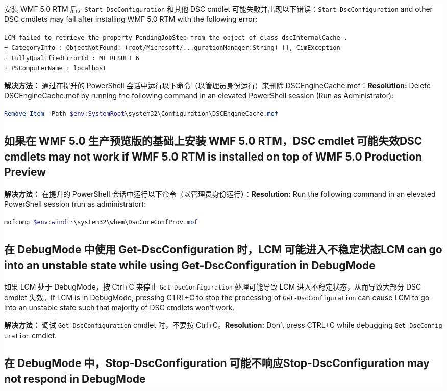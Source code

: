 <span data-ttu-id="76ae2-111">安装 WMF 5.0 RTM 后，`Start-DscConfiguration` 和其他 DSC cmdlet 可能失败并出现以下错误：</span><span class="sxs-lookup"><span data-stu-id="76ae2-111">`Start-DscConfiguration` and other DSC cmdlets may fail after installing WMF 5.0 RTM with the following error:</span></span>

```Output
LCM failed to retrieve the property PendingJobStep from the object of class dscInternalCache .
+ CategoryInfo : ObjectNotFound: (root/Microsoft/...gurationManager:String) [], CimException
+ FullyQualifiedErrorId : MI RESULT 6
+ PSComputerName : localhost
```

<span data-ttu-id="76ae2-112">**解决方法：** 通过在提升的 PowerShell 会话中运行以下命令（以管理员身份运行）来删除 DSCEngineCache.mof：</span><span class="sxs-lookup"><span data-stu-id="76ae2-112">**Resolution:** Delete DSCEngineCache.mof by running the following command in an elevated PowerShell session (Run as Administrator):</span></span>

```powershell
Remove-Item -Path $env:SystemRoot\system32\Configuration\DSCEngineCache.mof
```

## <a name="dsc-cmdlets-may-not-work-if-wmf-50-rtm-is-installed-on-top-of-wmf-50-production-preview"></a><span data-ttu-id="76ae2-113">如果在 WMF 5.0 生产预览版的基础上安装 WMF 5.0 RTM，DSC cmdlet 可能失效</span><span class="sxs-lookup"><span data-stu-id="76ae2-113">DSC cmdlets may not work if WMF 5.0 RTM is installed on top of WMF 5.0 Production Preview</span></span>

<span data-ttu-id="76ae2-114">**解决方法：** 在提升的 PowerShell 会话中运行以下命令（以管理员身份运行）：</span><span class="sxs-lookup"><span data-stu-id="76ae2-114">**Resolution:** Run the following command in an elevated PowerShell session (run as administrator):</span></span>

```powershell
mofcomp $env:windir\system32\wbem\DscCoreConfProv.mof
```

## <a name="lcm-can-go-into-an-unstable-state-while-using-get-dscconfiguration-in-debugmode"></a><span data-ttu-id="76ae2-115">在 DebugMode 中使用 Get-DscConfiguration 时，LCM 可能进入不稳定状态</span><span class="sxs-lookup"><span data-stu-id="76ae2-115">LCM can go into an unstable state while using Get-DscConfiguration in DebugMode</span></span>

<span data-ttu-id="76ae2-116">如果 LCM 处于 DebugMode，按 Ctrl+C 来停止 `Get-DscConfiguration` 处理可能导致 LCM 进入不稳定状态，从而导致大部分 DSC cmdlet 失效。</span><span class="sxs-lookup"><span data-stu-id="76ae2-116">If LCM is in DebugMode, pressing CTRL+C to stop the processing of `Get-DscConfiguration` can cause LCM to go into an unstable state such that majority of DSC cmdlets won’t work.</span></span>

<span data-ttu-id="76ae2-117">**解决方法：** 调试 `Get-DscConfiguration` cmdlet 时，不要按 Ctrl+C。</span><span class="sxs-lookup"><span data-stu-id="76ae2-117">**Resolution:** Don’t press CTRL+C while debugging `Get-DscConfiguration` cmdlet.</span></span>

## <a name="stop-dscconfiguration-may-not-respond-in-debugmode"></a><span data-ttu-id="76ae2-118">在 DebugMode 中，Stop-DscConfiguration 可能不响应</span><span class="sxs-lookup"><span data-stu-id="76ae2-118">Stop-DscConfiguration may not respond in DebugMode</span></span>
